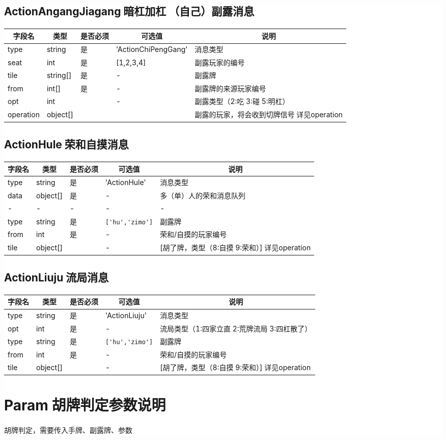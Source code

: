 ## ActionAngangJiagang 暗杠加杠 （自己）副露消息
|字段名|类型|是否必须|可选值|说明|
|-|-|-|-|-|
|type|string|是|'ActionChiPengGang'|消息类型|
|seat|int|是|[1,2,3,4]|副露玩家的编号|
|tile| string[] |是|-|副露牌|
|from| int[] |是|-|副露牌的来源玩家编号|
|opt|int| |-|副露类型（2:吃 3:碰 5:明杠）|
|operation| object[] | | |副露的玩家，将会收到切牌信号 详见operation|

## ActionHule 荣和自摸消息
|字段名|类型|是否必须|可选值|说明|
|-|-|-|-|-|
|type|string|是|'ActionHule'|消息类型|
|data| object[] |是|-| 多（单）人的荣和消息队列|
|-|-|-|-|-|
|type| string |是| `['hu','zimo']` |副露牌|
|from| int |是|-|荣和/自摸的玩家编号|
|tile| object[] | |-| [胡了牌，类型（8:自摸 9:荣和）] 详见operation|

## ActionLiuju 流局消息
|字段名|类型|是否必须|可选值|说明|
|-|-|-|-|-|
|type|string|是|'ActionLiuju'|消息类型|
|opt|int|是|-| 流局类型（1:四家立直 2:荒牌流局 3:四杠散了）|
|type| string |是| `['hu','zimo']` |副露牌|
|from| int |是|-|荣和/自摸的玩家编号|
|tile| object[] | |-| [胡了牌，类型（8:自摸 9:荣和）] 详见operation|

# Param 胡牌判定参数说明
胡牌判定，需要传入手牌、副露牌、参数
